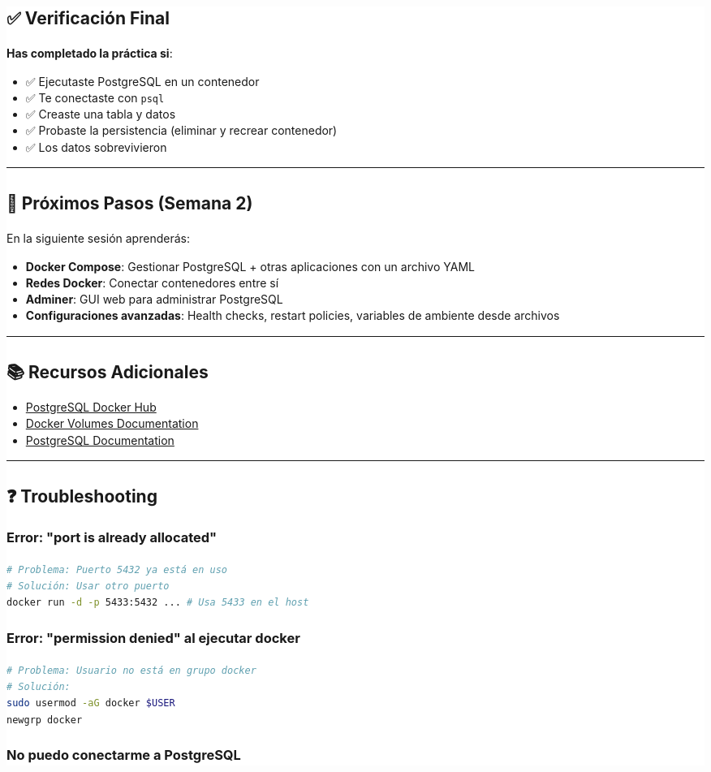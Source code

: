 ## ✅ Verificación Final

**Has completado la práctica si**:

- ✅ Ejecutaste PostgreSQL en un contenedor
- ✅ Te conectaste con `psql`
- ✅ Creaste una tabla y datos
- ✅ Probaste la persistencia (eliminar y recrear contenedor)
- ✅ Los datos sobrevivieron

---

## 🚀 Próximos Pasos (Semana 2)

En la siguiente sesión aprenderás:

- **Docker Compose**: Gestionar PostgreSQL + otras aplicaciones con un archivo YAML
- **Redes Docker**: Conectar contenedores entre sí
- **Adminer**: GUI web para administrar PostgreSQL
- **Configuraciones avanzadas**: Health checks, restart policies, variables de ambiente desde archivos

---

## 📚 Recursos Adicionales

- [PostgreSQL Docker Hub](https://hub.docker.com/_/postgres)
- [Docker Volumes Documentation](https://docs.docker.com/storage/volumes/)
- [PostgreSQL Documentation](https://www.postgresql.org/docs/15/)

---

## ❓ Troubleshooting

### Error: "port is already allocated"

```bash
# Problema: Puerto 5432 ya está en uso
# Solución: Usar otro puerto
docker run -d -p 5433:5432 ... # Usa 5433 en el host
```

### Error: "permission denied" al ejecutar docker

```bash
# Problema: Usuario no está en grupo docker
# Solución:
sudo usermod -aG docker $USER
newgrp docker
```

### No puedo conectarme a PostgreSQL
